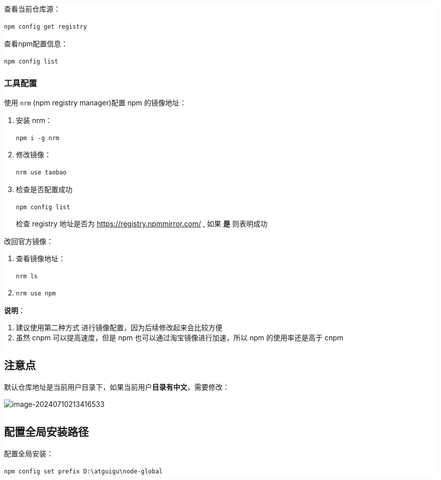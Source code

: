 查看当前仓库源：

```shell
npm config get registry
```

查看npm配置信息：

```shell
npm config list
```

### 工具配置

使用 `nrm` (npm registry manager)配置 npm 的镜像地址：

1. 安装 nrm：

   ```shell
   npm i -g nrm
   ```

2. 修改镜像：

   ```shell
   nrm use taobao
   ```

3. 检查是否配置成功

   ```shell
   npm config list
   ```

   检查 registry 地址是否为 https://registry.npmmirror.com/ , 如果 **是** 则表明成功 

改回官方镜像：

1. 查看镜像地址：

   ```shell
   nrm ls
   ```

2. ```shell
   nrm use npm
   ```

**说明**：

1. 建议使用第二种方式 进行镜像配置，因为后续修改起来会比较方便
1. 虽然 cnpm 可以提高速度，但是 npm 也可以通过淘宝镜像进行加速，所以 npm 的使用率还是高于 cnpm

## 注意点

默认仓库地址是当前用户目录下，如果当前用户**目录有中文**，需要修改：

![image-20240710213416533](https://fastly.jsdelivr.net/gh/LetengZzz/img@main/tc2/img202407102134268.png)

## 配置全局安装路径

配置全局安装：

```shell
npm config set prefix D:\atguigu\node-global
```
